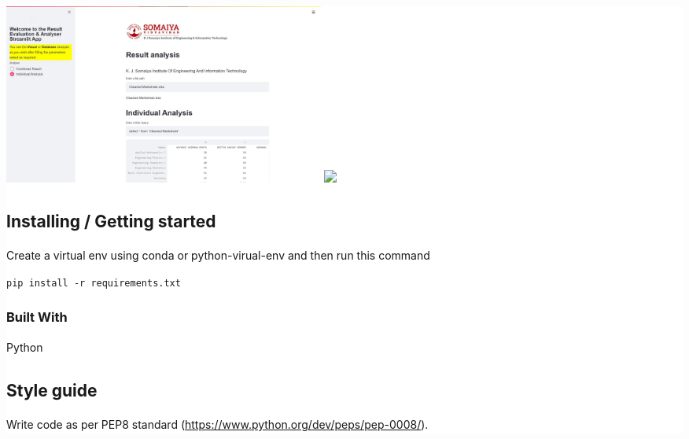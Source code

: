 <img src="img/snaphot_6.jpg" width="400"/> <img src="img/snaphot_7.jpg" width="400"/>





## Installing / Getting started

Create a virtual env using conda or python-virual-env and then run this command

```shell
pip install -r requirements.txt
```

### Built With
Python





## Style guide

Write code as per PEP8 standard (https://www.python.org/dev/peps/pep-0008/).


